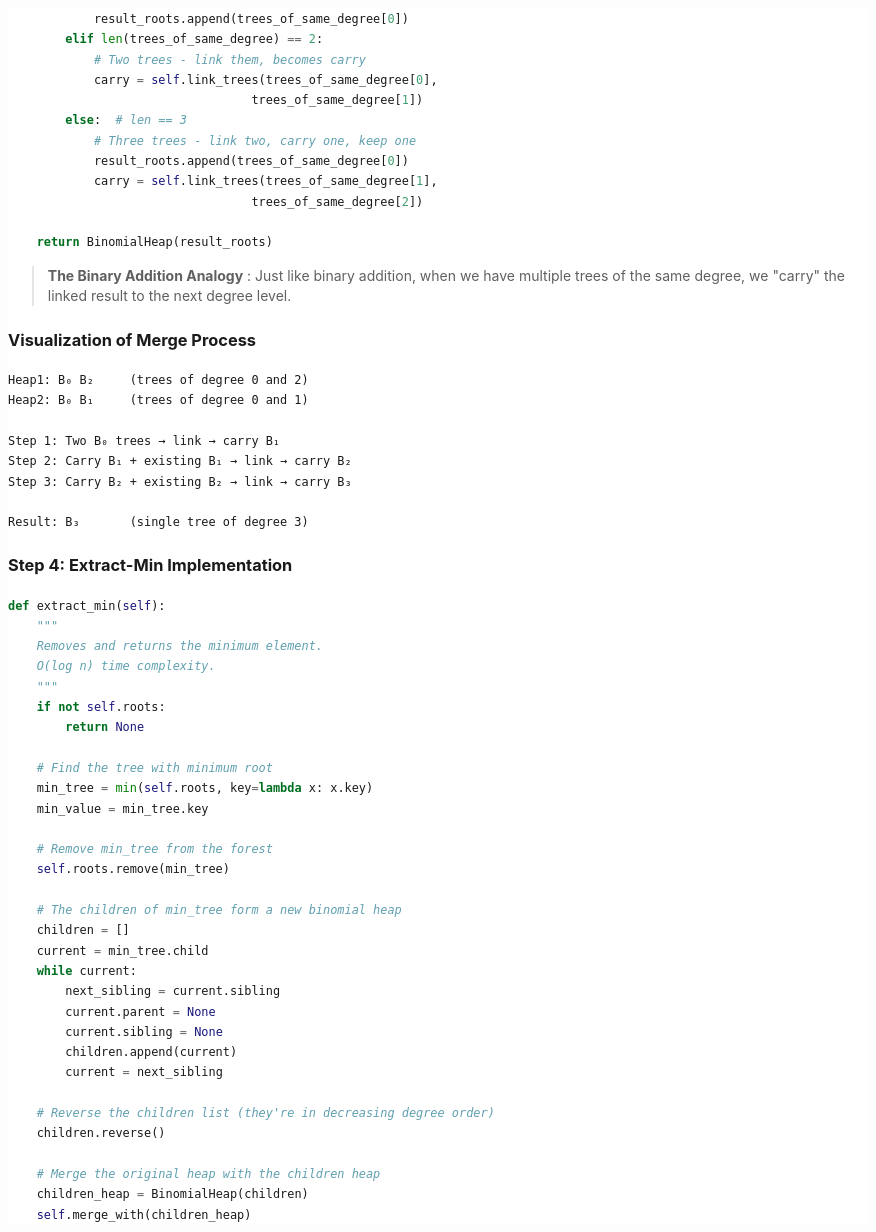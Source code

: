 ```python
            result_roots.append(trees_of_same_degree[0])
        elif len(trees_of_same_degree) == 2:
            # Two trees - link them, becomes carry
            carry = self.link_trees(trees_of_same_degree[0], 
                                  trees_of_same_degree[1])
        else:  # len == 3
            # Three trees - link two, carry one, keep one
            result_roots.append(trees_of_same_degree[0])
            carry = self.link_trees(trees_of_same_degree[1], 
                                  trees_of_same_degree[2])
  
    return BinomialHeap(result_roots)
```

> **The Binary Addition Analogy** : Just like binary addition, when we have multiple trees of the same degree, we "carry" the linked result to the next degree level.

### Visualization of Merge Process

```
Heap1: B₀ B₂     (trees of degree 0 and 2)
Heap2: B₀ B₁     (trees of degree 0 and 1)

Step 1: Two B₀ trees → link → carry B₁
Step 2: Carry B₁ + existing B₁ → link → carry B₂  
Step 3: Carry B₂ + existing B₂ → link → carry B₃

Result: B₃       (single tree of degree 3)
```

### Step 4: Extract-Min Implementation

```python
def extract_min(self):
    """
    Removes and returns the minimum element.
    O(log n) time complexity.
    """
    if not self.roots:
        return None
  
    # Find the tree with minimum root
    min_tree = min(self.roots, key=lambda x: x.key)
    min_value = min_tree.key
  
    # Remove min_tree from the forest
    self.roots.remove(min_tree)
  
    # The children of min_tree form a new binomial heap
    children = []
    current = min_tree.child
    while current:
        next_sibling = current.sibling
        current.parent = None
        current.sibling = None
        children.append(current)
        current = next_sibling
  
    # Reverse the children list (they're in decreasing degree order)
    children.reverse()
  
    # Merge the original heap with the children heap
    children_heap = BinomialHeap(children)
    self.merge_with(children_heap)
```